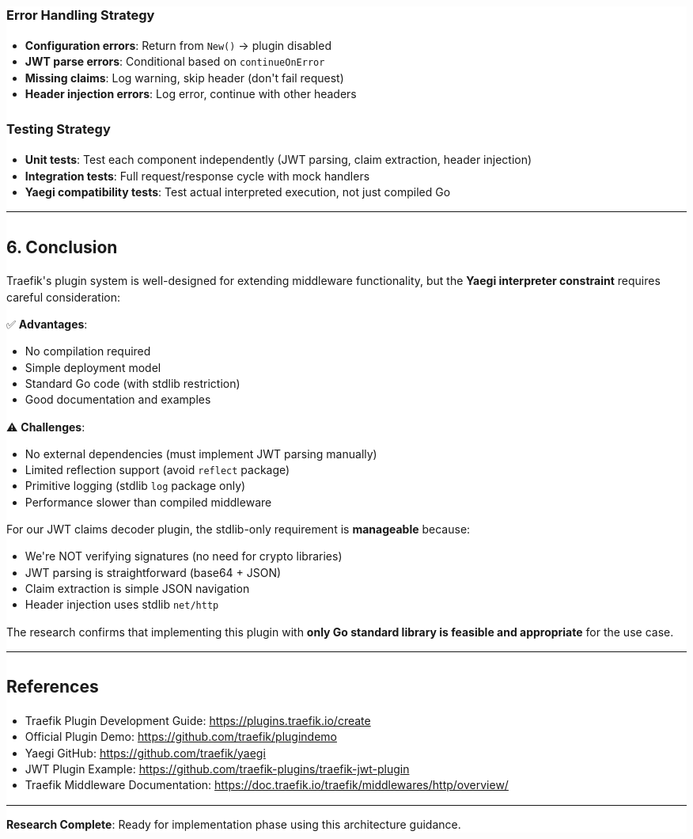### Error Handling Strategy

- **Configuration errors**: Return from `New()` → plugin disabled
- **JWT parse errors**: Conditional based on `continueOnError`
- **Missing claims**: Log warning, skip header (don't fail request)
- **Header injection errors**: Log error, continue with other headers

### Testing Strategy

- **Unit tests**: Test each component independently (JWT parsing, claim extraction, header injection)
- **Integration tests**: Full request/response cycle with mock handlers
- **Yaegi compatibility tests**: Test actual interpreted execution, not just compiled Go

---

## 6. Conclusion

Traefik's plugin system is well-designed for extending middleware functionality, but the **Yaegi interpreter constraint** requires careful consideration:

✅ **Advantages**:
- No compilation required
- Simple deployment model
- Standard Go code (with stdlib restriction)
- Good documentation and examples

⚠️ **Challenges**:
- No external dependencies (must implement JWT parsing manually)
- Limited reflection support (avoid `reflect` package)
- Primitive logging (stdlib `log` package only)
- Performance slower than compiled middleware

For our JWT claims decoder plugin, the stdlib-only requirement is **manageable** because:
- We're NOT verifying signatures (no need for crypto libraries)
- JWT parsing is straightforward (base64 + JSON)
- Claim extraction is simple JSON navigation
- Header injection uses stdlib `net/http`

The research confirms that implementing this plugin with **only Go standard library is feasible and appropriate** for the use case.

---

## References

- Traefik Plugin Development Guide: https://plugins.traefik.io/create
- Official Plugin Demo: https://github.com/traefik/plugindemo
- Yaegi GitHub: https://github.com/traefik/yaegi
- JWT Plugin Example: https://github.com/traefik-plugins/traefik-jwt-plugin
- Traefik Middleware Documentation: https://doc.traefik.io/traefik/middlewares/http/overview/

---

**Research Complete**: Ready for implementation phase using this architecture guidance.
